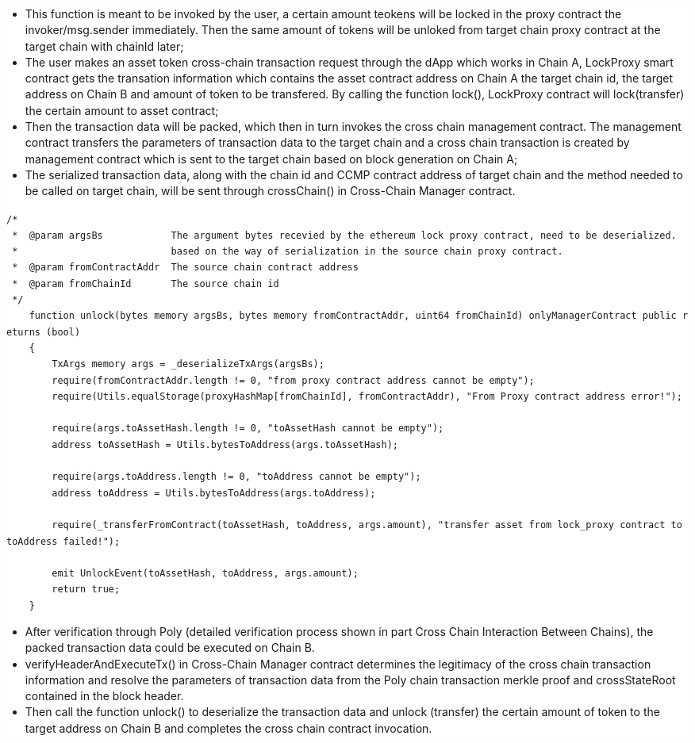 - This function is meant to be invoked by the user, a certain amount teokens will be locked in the proxy contract the invoker/msg.sender immediately. Then the same amount of tokens will be unloked from target chain proxy contract at the target chain with chainId later;
- The user makes an asset token cross-chain transaction request through the dApp which works in Chain A, LockProxy smart contract gets the transation information which contains the asset contract address on Chain A the target chain id, the target address on Chain B and amount of token to be transfered. By calling the function lock(), LockProxy contract will lock(transfer) the certain amount to asset contract;
- Then the transaction data will be packed, which then in turn invokes the cross chain management contract. The management contract transfers the parameters of transaction data to the target chain and a cross chain transaction is created by management contract which is sent to the target chain based on block generation on Chain A;
- The serialized transaction data, along with the chain id and CCMP contract address of target chain and the method needed to be called on target chain, will be sent through crossChain() in Cross-Chain Manager contract.

```solidity
/*              
 *  @param argsBs            The argument bytes recevied by the ethereum lock proxy contract, need to be deserialized.          
 *                           based on the way of serialization in the source chain proxy contract.
 *  @param fromContractAddr  The source chain contract address
 *  @param fromChainId       The source chain id
 */
    function unlock(bytes memory argsBs, bytes memory fromContractAddr, uint64 fromChainId) onlyManagerContract public returns (bool) 
    {
        TxArgs memory args = _deserializeTxArgs(argsBs);
        require(fromContractAddr.length != 0, "from proxy contract address cannot be empty");
        require(Utils.equalStorage(proxyHashMap[fromChainId], fromContractAddr), "From Proxy contract address error!");
        
        require(args.toAssetHash.length != 0, "toAssetHash cannot be empty");
        address toAssetHash = Utils.bytesToAddress(args.toAssetHash);

        require(args.toAddress.length != 0, "toAddress cannot be empty");
        address toAddress = Utils.bytesToAddress(args.toAddress);

        require(_transferFromContract(toAssetHash, toAddress, args.amount), "transfer asset from lock_proxy contract to toAddress failed!");
        
        emit UnlockEvent(toAssetHash, toAddress, args.amount);
        return true;
    }
```

- After verification through Poly (detailed verification process shown in part Cross Chain Interaction Between Chains), the packed transaction data could be executed on Chain B.
- verifyHeaderAndExecuteTx() in Cross-Chain Manager contract determines the legitimacy of the cross chain transaction information and resolve the parameters of transaction data from the Poly chain transaction merkle proof and crossStateRoot contained in the block header.
- Then call the function unlock() to deserialize the transaction data and unlock (transfer) the certain amount of token to the target address on Chain B and completes the cross chain contract invocation. 
